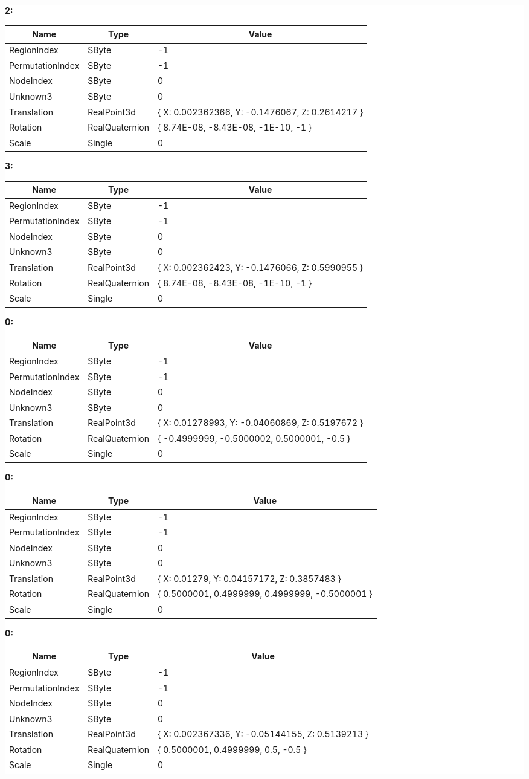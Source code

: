 
**2:**

Name	| Type	| Value
---	|---	|---	|
RegionIndex	|SByte	|-1
PermutationIndex	|SByte	|-1
NodeIndex	|SByte	|0
Unknown3	|SByte	|0
Translation	|RealPoint3d	|{ X: 0.002362366, Y: -0.1476067, Z: 0.2614217 }
Rotation	|RealQuaternion	|{ 8.74E-08, -8.43E-08, -1E-10, -1 }
Scale	|Single	|0


**3:**

Name	| Type	| Value
---	|---	|---	|
RegionIndex	|SByte	|-1
PermutationIndex	|SByte	|-1
NodeIndex	|SByte	|0
Unknown3	|SByte	|0
Translation	|RealPoint3d	|{ X: 0.002362423, Y: -0.1476066, Z: 0.5990955 }
Rotation	|RealQuaternion	|{ 8.74E-08, -8.43E-08, -1E-10, -1 }
Scale	|Single	|0


**0:**

Name	| Type	| Value
---	|---	|---	|
RegionIndex	|SByte	|-1
PermutationIndex	|SByte	|-1
NodeIndex	|SByte	|0
Unknown3	|SByte	|0
Translation	|RealPoint3d	|{ X: 0.01278993, Y: -0.04060869, Z: 0.5197672 }
Rotation	|RealQuaternion	|{ -0.4999999, -0.5000002, 0.5000001, -0.5 }
Scale	|Single	|0


**0:**

Name	| Type	| Value
---	|---	|---	|
RegionIndex	|SByte	|-1
PermutationIndex	|SByte	|-1
NodeIndex	|SByte	|0
Unknown3	|SByte	|0
Translation	|RealPoint3d	|{ X: 0.01279, Y: 0.04157172, Z: 0.3857483 }
Rotation	|RealQuaternion	|{ 0.5000001, 0.4999999, 0.4999999, -0.5000001 }
Scale	|Single	|0


**0:**

Name	| Type	| Value
---	|---	|---	|
RegionIndex	|SByte	|-1
PermutationIndex	|SByte	|-1
NodeIndex	|SByte	|0
Unknown3	|SByte	|0
Translation	|RealPoint3d	|{ X: 0.002367336, Y: -0.05144155, Z: 0.5139213 }
Rotation	|RealQuaternion	|{ 0.5000001, 0.4999999, 0.5, -0.5 }
Scale	|Single	|0
